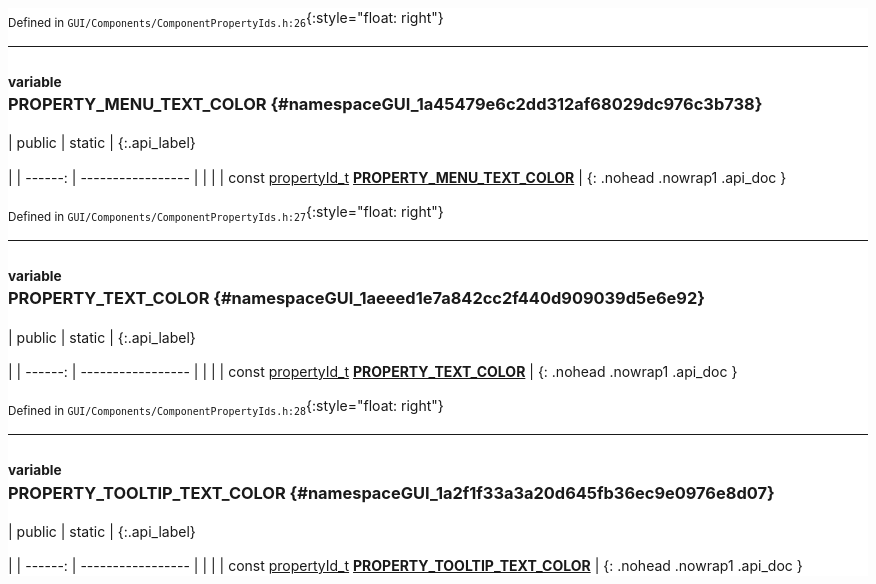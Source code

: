 



<sub>Defined in `GUI/Components/ComponentPropertyIds.h:26`</sub>{:style="float: right"}

-------------------------------------------------------------------

### <small>variable</small><br/> PROPERTY_MENU_TEXT_COLOR {#namespaceGUI_1a45479e6c2dd312af68029dc976c3b738}

| public | static |
{:.api_label}

|
| ------: | ----------------- |
|  |
| const [propertyId_t](namespaceGUI#namespaceGUI_1a1a514ecc9ea4ec5de3e7cf43a883e550) **[PROPERTY_MENU_TEXT_COLOR](#namespaceGUI_1a45479e6c2dd312af68029dc976c3b738)**  |
{: .nohead .nowrap1 .api_doc }





<sub>Defined in `GUI/Components/ComponentPropertyIds.h:27`</sub>{:style="float: right"}

-------------------------------------------------------------------

### <small>variable</small><br/> PROPERTY_TEXT_COLOR {#namespaceGUI_1aeeed1e7a842cc2f440d909039d5e6e92}

| public | static |
{:.api_label}

|
| ------: | ----------------- |
|  |
| const [propertyId_t](namespaceGUI#namespaceGUI_1a1a514ecc9ea4ec5de3e7cf43a883e550) **[PROPERTY_TEXT_COLOR](#namespaceGUI_1aeeed1e7a842cc2f440d909039d5e6e92)**  |
{: .nohead .nowrap1 .api_doc }





<sub>Defined in `GUI/Components/ComponentPropertyIds.h:28`</sub>{:style="float: right"}

-------------------------------------------------------------------

### <small>variable</small><br/> PROPERTY_TOOLTIP_TEXT_COLOR {#namespaceGUI_1a2f1f33a3a20d645fb36ec9e0976e8d07}

| public | static |
{:.api_label}

|
| ------: | ----------------- |
|  |
| const [propertyId_t](namespaceGUI#namespaceGUI_1a1a514ecc9ea4ec5de3e7cf43a883e550) **[PROPERTY_TOOLTIP_TEXT_COLOR](#namespaceGUI_1a2f1f33a3a20d645fb36ec9e0976e8d07)**  |
{: .nohead .nowrap1 .api_doc }
